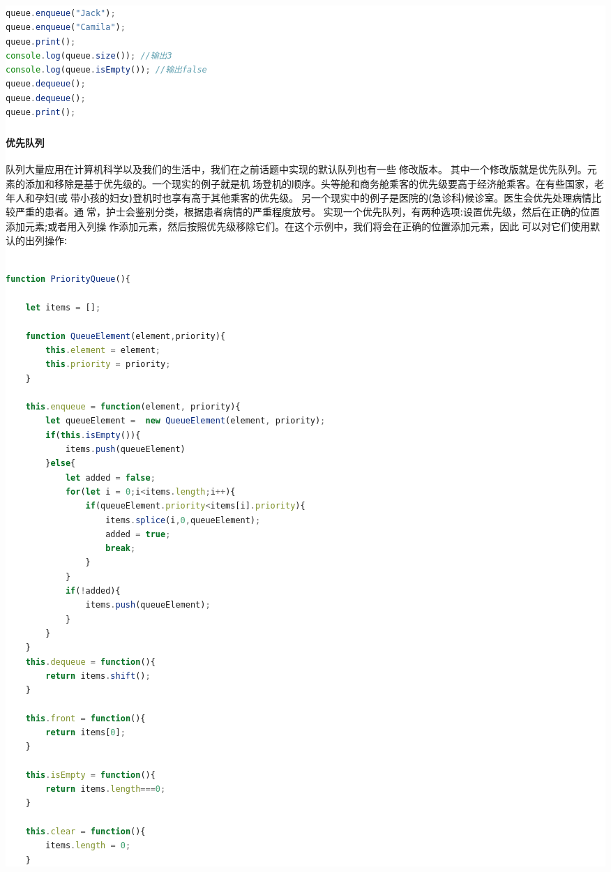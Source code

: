 ```js
queue.enqueue("Jack");
queue.enqueue("Camila");
queue.print(); 
console.log(queue.size()); //输出3 
console.log(queue.isEmpty()); //输出false
queue.dequeue();
queue.dequeue();
queue.print();

```

### ```优先队列```
队列大量应用在计算机科学以及我们的生活中，我们在之前话题中实现的默认队列也有一些
修改版本。
其中一个修改版就是优先队列。元素的添加和移除是基于优先级的。一个现实的例子就是机 场登机的顺序。头等舱和商务舱乘客的优先级要高于经济舱乘客。在有些国家，老年人和孕妇(或 带小孩的妇女)登机时也享有高于其他乘客的优先级。
另一个现实中的例子是医院的(急诊科)候诊室。医生会优先处理病情比较严重的患者。通 常，护士会鉴别分类，根据患者病情的严重程度放号。
实现一个优先队列，有两种选项:设置优先级，然后在正确的位置添加元素;或者用入列操 作添加元素，然后按照优先级移除它们。在这个示例中，我们将会在正确的位置添加元素，因此 可以对它们使用默认的出列操作:

```js

function PriorityQueue(){

    let items = [];

    function QueueElement(element,priority){
        this.element = element;
        this.priority = priority;
    }

    this.enqueue = function(element, priority){
        let queueElement =  new QueueElement(element, priority);
        if(this.isEmpty()){
            items.push(queueElement)
        }else{
            let added = false;
            for(let i = 0;i<items.length;i++){
                if(queueElement.priority<items[i].priority){
                    items.splice(i,0,queueElement);
                    added = true;
                    break;
                }
            }
            if(!added){
                items.push(queueElement);
            }
        }
    }
    this.dequeue = function(){
        return items.shift();
    }
    
    this.front = function(){
        return items[0];
    }

    this.isEmpty = function(){
        return items.length===0;
    }

    this.clear = function(){
        items.length = 0;
    }
```